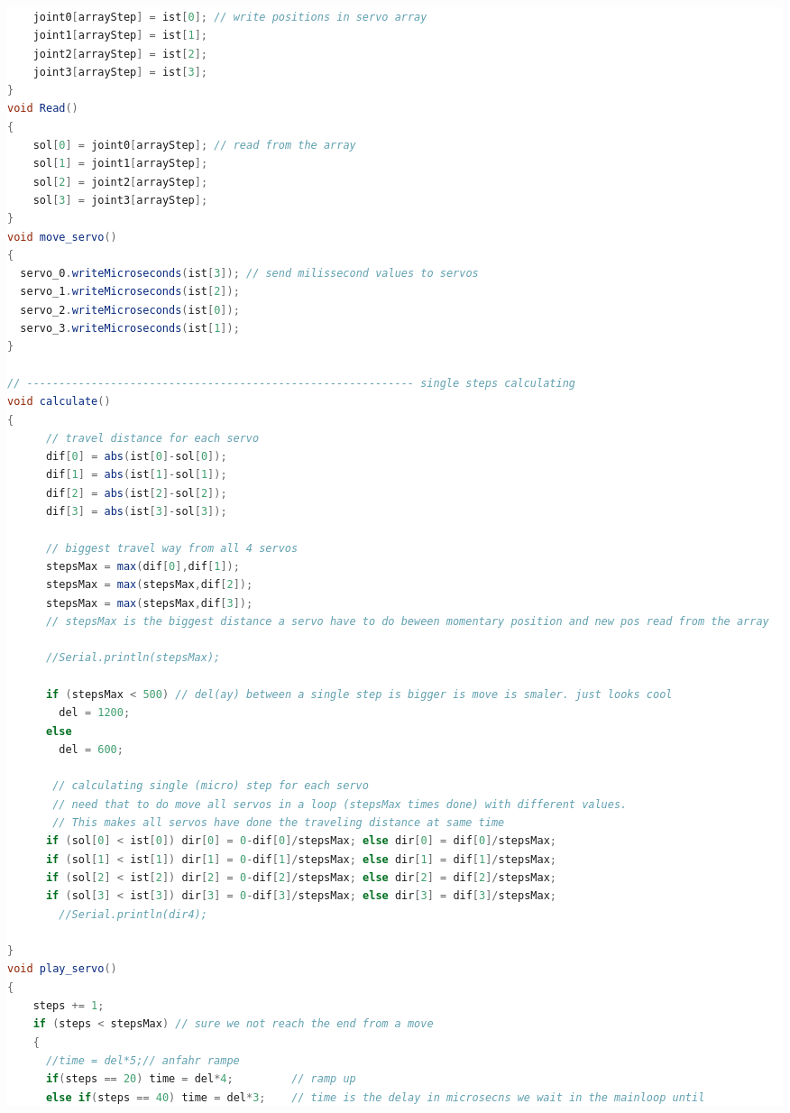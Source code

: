 ```csharp
    joint0[arrayStep] = ist[0]; // write positions in servo array
    joint1[arrayStep] = ist[1];
    joint2[arrayStep] = ist[2];
    joint3[arrayStep] = ist[3];
}
void Read()
{
    sol[0] = joint0[arrayStep]; // read from the array
    sol[1] = joint1[arrayStep];
    sol[2] = joint2[arrayStep];
    sol[3] = joint3[arrayStep];
}
void move_servo()
{       
  servo_0.writeMicroseconds(ist[3]); // send milissecond values to servos
  servo_1.writeMicroseconds(ist[2]); 
  servo_2.writeMicroseconds(ist[0]); 
  servo_3.writeMicroseconds(ist[1]); 
}

// ------------------------------------------------------------ single steps calculating
void calculate()
{
      // travel distance for each servo
      dif[0] = abs(ist[0]-sol[0]);
      dif[1] = abs(ist[1]-sol[1]);
      dif[2] = abs(ist[2]-sol[2]);
      dif[3] = abs(ist[3]-sol[3]);

      // biggest travel way from all 4 servos
      stepsMax = max(dif[0],dif[1]);
      stepsMax = max(stepsMax,dif[2]);
      stepsMax = max(stepsMax,dif[3]);
      // stepsMax is the biggest distance a servo have to do beween momentary position and new pos read from the array
      
      //Serial.println(stepsMax); 
      
      if (stepsMax < 500) // del(ay) between a single step is bigger is move is smaler. just looks cool
        del = 1200;
      else
        del = 600;
      
       // calculating single (micro) step for each servo
       // need that to do move all servos in a loop (stepsMax times done) with different values.
       // This makes all servos have done the traveling distance at same time
      if (sol[0] < ist[0]) dir[0] = 0-dif[0]/stepsMax; else dir[0] = dif[0]/stepsMax;
      if (sol[1] < ist[1]) dir[1] = 0-dif[1]/stepsMax; else dir[1] = dif[1]/stepsMax;
      if (sol[2] < ist[2]) dir[2] = 0-dif[2]/stepsMax; else dir[2] = dif[2]/stepsMax;
      if (sol[3] < ist[3]) dir[3] = 0-dif[3]/stepsMax; else dir[3] = dif[3]/stepsMax;
        //Serial.println(dir4); 

}
void play_servo()
{
    steps += 1;
    if (steps < stepsMax) // sure we not reach the end from a move
    {
      //time = del*5;// anfahr rampe
      if(steps == 20) time = del*4;         // ramp up 
      else if(steps == 40) time = del*3;    // time is the delay in microsecns we wait in the mainloop until
```
